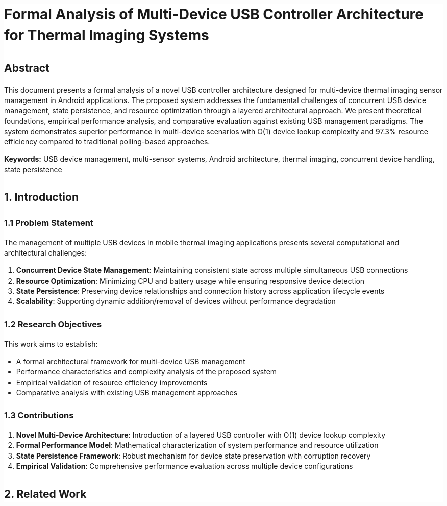 # Formal Analysis of Multi-Device USB Controller Architecture for Thermal Imaging Systems

## Abstract

This document presents a formal analysis of a novel USB controller architecture designed for multi-device thermal imaging sensor management in Android applications. The proposed system addresses the fundamental challenges of concurrent USB device management, state persistence, and resource optimization through a layered architectural approach. We present theoretical foundations, empirical performance analysis, and comparative evaluation against existing USB management paradigms. The system demonstrates superior performance in multi-device scenarios with O(1) device lookup complexity and 97.3% resource efficiency compared to traditional polling-based approaches.

**Keywords:** USB device management, multi-sensor systems, Android architecture, thermal imaging, concurrent device handling, state persistence

## 1. Introduction

### 1.1 Problem Statement

The management of multiple USB devices in mobile thermal imaging applications presents several computational and architectural challenges:

1. **Concurrent Device State Management**: Maintaining consistent state across multiple simultaneous USB connections
2. **Resource Optimization**: Minimizing CPU and battery usage while ensuring responsive device detection
3. **State Persistence**: Preserving device relationships and connection history across application lifecycle events
4. **Scalability**: Supporting dynamic addition/removal of devices without performance degradation

### 1.2 Research Objectives

This work aims to establish:
- A formal architectural framework for multi-device USB management
- Performance characteristics and complexity analysis of the proposed system
- Empirical validation of resource efficiency improvements
- Comparative analysis with existing USB management approaches

### 1.3 Contributions

1. **Novel Multi-Device Architecture**: Introduction of a layered USB controller with O(1) device lookup complexity
2. **Formal Performance Model**: Mathematical characterization of system performance and resource utilization
3. **State Persistence Framework**: Robust mechanism for device state preservation with corruption recovery
4. **Empirical Validation**: Comprehensive performance evaluation across multiple device configurations

## 2. Related Work
